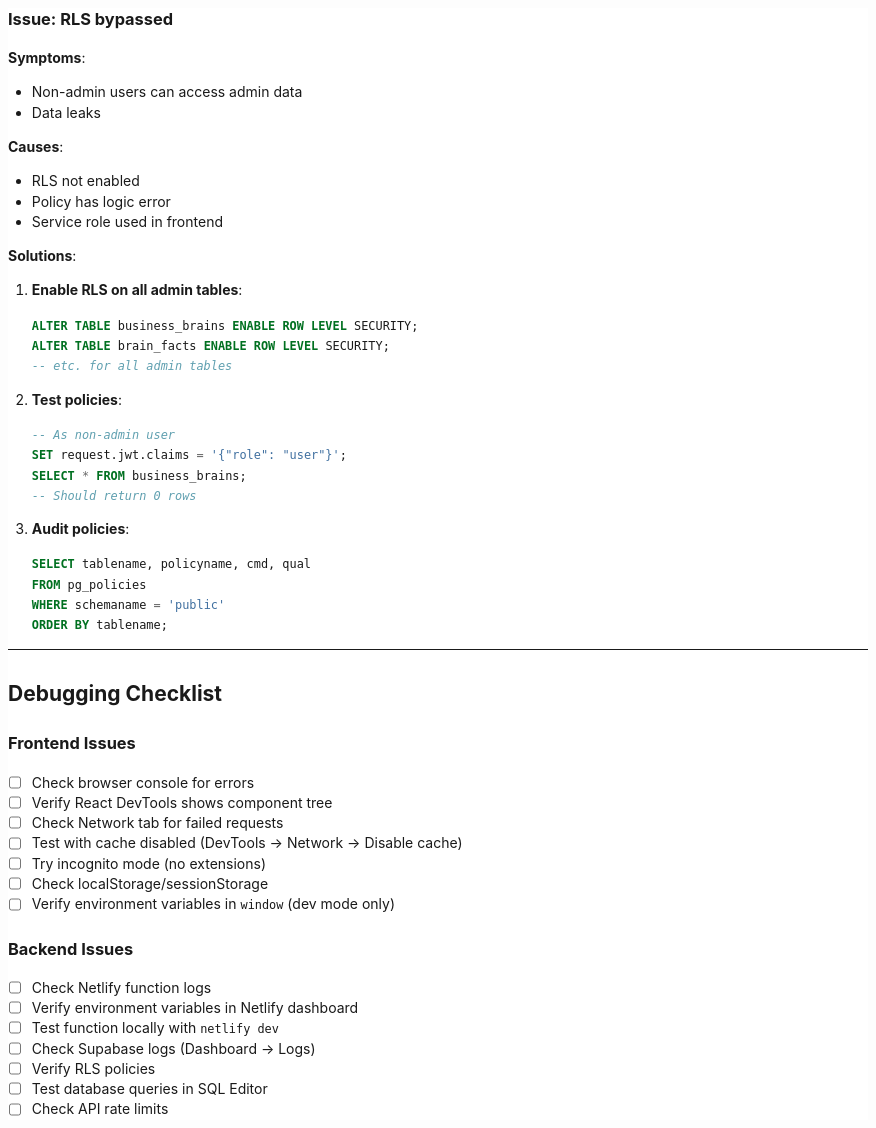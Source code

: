 ### Issue: RLS bypassed

**Symptoms**:
- Non-admin users can access admin data
- Data leaks

**Causes**:
- RLS not enabled
- Policy has logic error
- Service role used in frontend

**Solutions**:

1. **Enable RLS on all admin tables**:
   ```sql
   ALTER TABLE business_brains ENABLE ROW LEVEL SECURITY;
   ALTER TABLE brain_facts ENABLE ROW LEVEL SECURITY;
   -- etc. for all admin tables
   ```

2. **Test policies**:
   ```sql
   -- As non-admin user
   SET request.jwt.claims = '{"role": "user"}';
   SELECT * FROM business_brains;
   -- Should return 0 rows
   ```

3. **Audit policies**:
   ```sql
   SELECT tablename, policyname, cmd, qual
   FROM pg_policies
   WHERE schemaname = 'public'
   ORDER BY tablename;
   ```

---

## Debugging Checklist

### Frontend Issues

- [ ] Check browser console for errors
- [ ] Verify React DevTools shows component tree
- [ ] Check Network tab for failed requests
- [ ] Test with cache disabled (DevTools → Network → Disable cache)
- [ ] Try incognito mode (no extensions)
- [ ] Check localStorage/sessionStorage
- [ ] Verify environment variables in `window` (dev mode only)

### Backend Issues

- [ ] Check Netlify function logs
- [ ] Verify environment variables in Netlify dashboard
- [ ] Test function locally with `netlify dev`
- [ ] Check Supabase logs (Dashboard → Logs)
- [ ] Verify RLS policies
- [ ] Test database queries in SQL Editor
- [ ] Check API rate limits
